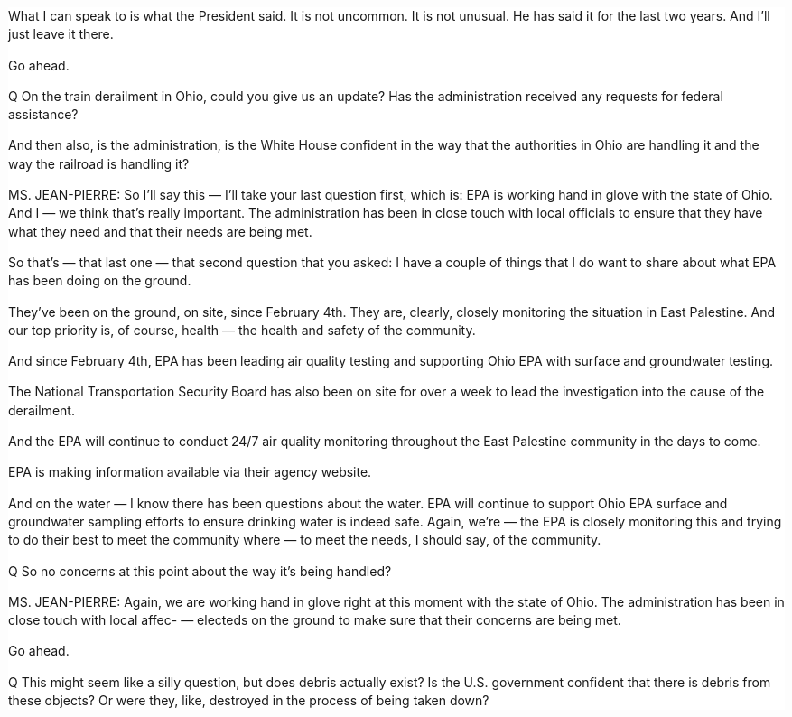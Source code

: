 What I can speak to is what the President said. It is not uncommon. It
is not unusual. He has said it for the last two years. And I’ll just
leave it there.

Go ahead.

Q On the train derailment in Ohio, could you give us an update? Has the
administration received any requests for federal assistance?

And then also, is the administration, is the White House confident in
the way that the authorities in Ohio are handling it and the way the
railroad is handling it?

MS. JEAN-PIERRE: So I’ll say this — I’ll take your last question first,
which is: EPA is working hand in glove with the state of Ohio. And I —
we think that’s really important. The administration has been in close
touch with local officials to ensure that they have what they need and
that their needs are being met.

So that’s — that last one — that second question that you asked: I have
a couple of things that I do want to share about what EPA has been doing
on the ground.

They’ve been on the ground, on site, since February 4th. They are,
clearly, closely monitoring the situation in East Palestine. And our top
priority is, of course, health — the health and safety of the community.

And since February 4th, EPA has been leading air quality testing and
supporting Ohio EPA with surface and groundwater testing.

The National Transportation Security Board has also been on site for
over a week to lead the investigation into the cause of the derailment.

And the EPA will continue to conduct 24/7 air quality monitoring
throughout the East Palestine community in the days to come.

EPA is making information available via their agency website.

And on the water — I know there has been questions about the water. EPA
will continue to support Ohio EPA surface and groundwater sampling
efforts to ensure drinking water is indeed safe. Again, we’re — the EPA
is closely monitoring this and trying to do their best to meet the
community where — to meet the needs, I should say, of the community.

Q So no concerns at this point about the way it’s being handled?

MS. JEAN-PIERRE: Again, we are working hand in glove right at this
moment with the state of Ohio. The administration has been in close
touch with local affec- — electeds on the ground to make sure that their
concerns are being met.

Go ahead.

Q This might seem like a silly question, but does debris actually exist?
Is the U.S. government confident that there is debris from these
objects? Or were they, like, destroyed in the process of being taken
down?
